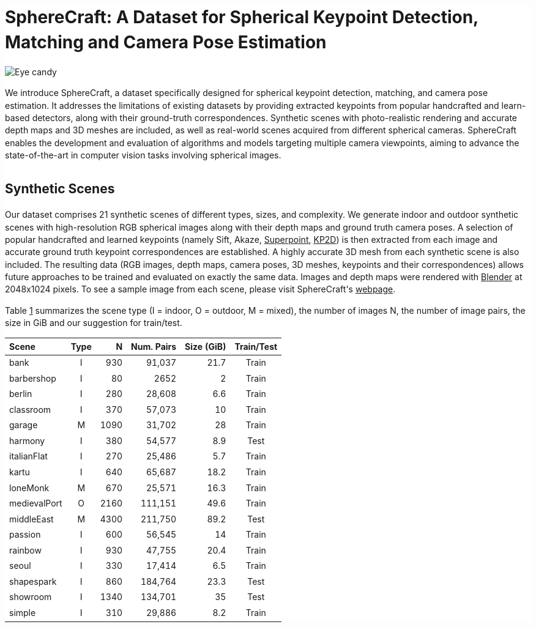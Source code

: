 # SphereCraft: A Dataset for Spherical Keypoint Detection, Matching and Camera Pose Estimation

![Eye candy](images/eyeCandy.jpg)

We introduce SphereCraft, a dataset specifically designed for spherical keypoint detection, matching, and camera pose estimation. It addresses the limitations of existing datasets by providing extracted keypoints from popular handcrafted and learn-based detectors, along with their ground-truth correspondences. Synthetic scenes with photo-realistic rendering and accurate depth maps and 3D meshes are included, as well as real-world scenes acquired from different spherical cameras. SphereCraft enables the development and evaluation of algorithms and models targeting multiple camera viewpoints, aiming to advance the state-of-the-art in computer vision tasks involving spherical images.

## Synthetic Scenes
<a name="SyntheticScenes"></a>

Our dataset comprises 21 synthetic scenes of different types, sizes, and complexity. We generate indoor and outdoor synthetic scenes with high-resolution RGB spherical images along with their depth maps and ground truth camera poses. A selection of popular handcrafted and learned keypoints (namely Sift, Akaze, [Superpoint](https://arxiv.org/abs/1712.07629), [KP2D](https://github.com/TRI-ML/KP2D)) is then extracted from each image and accurate ground truth keypoint correspondences are established. A highly accurate 3D mesh from each synthetic scene is also included. The resulting data (RGB images, depth maps, camera poses, 3D meshes, keypoints and their correspondences) allows future approaches to be trained and evaluated on exactly the same data. Images and depth maps were rendered with [Blender](https://www.blender.org/) at 2048x1024 pixels. To see a sample image from each scene, please visit SphereCraft's [webpage](https://dfki.github.io/spherecraftweb/).

Table [1](#T1) summarizes the scene type (I = indoor, O = outdoor, M = mixed), the number of images N, the number of image pairs, the size in GiB and our suggestion for train/test.

<span id="T1"></span>

|Scene|Type|N|Num. Pairs|Size (GiB)|Train/Test|
| :--- | :---: | ---: | ---: | ---: | :---: |
|bank|I|930|91,037|21.7|Train|
|barbershop|I|80|2652|2|Train|
|berlin|I|280|28,608|6.6|Train|
|classroom|I|370|57,073|10|Train|
|garage|M|1090|31,702|28|Train|
|harmony|I|380|54,577|8.9|Test|
|italianFlat|I|270|25,486|5.7|Train|
|kartu|I|640|65,687|18.2|Train|
|loneMonk|M|670|25,571|16.3|Train|
|medievalPort|O|2160|111,151|49.6|Train|
|middleEast|M|4300|211,750|89.2|Test|
|passion|I|600|56,545|14|Train|
|rainbow|I|930|47,755|20.4|Train|
|seoul|I|330|17,414|6.5|Train|
|shapespark|I|860|184,764|23.3|Test|
|showroom|I|1340|134,701|35|Test|
|simple|I|310|29,886|8.2|Train|
